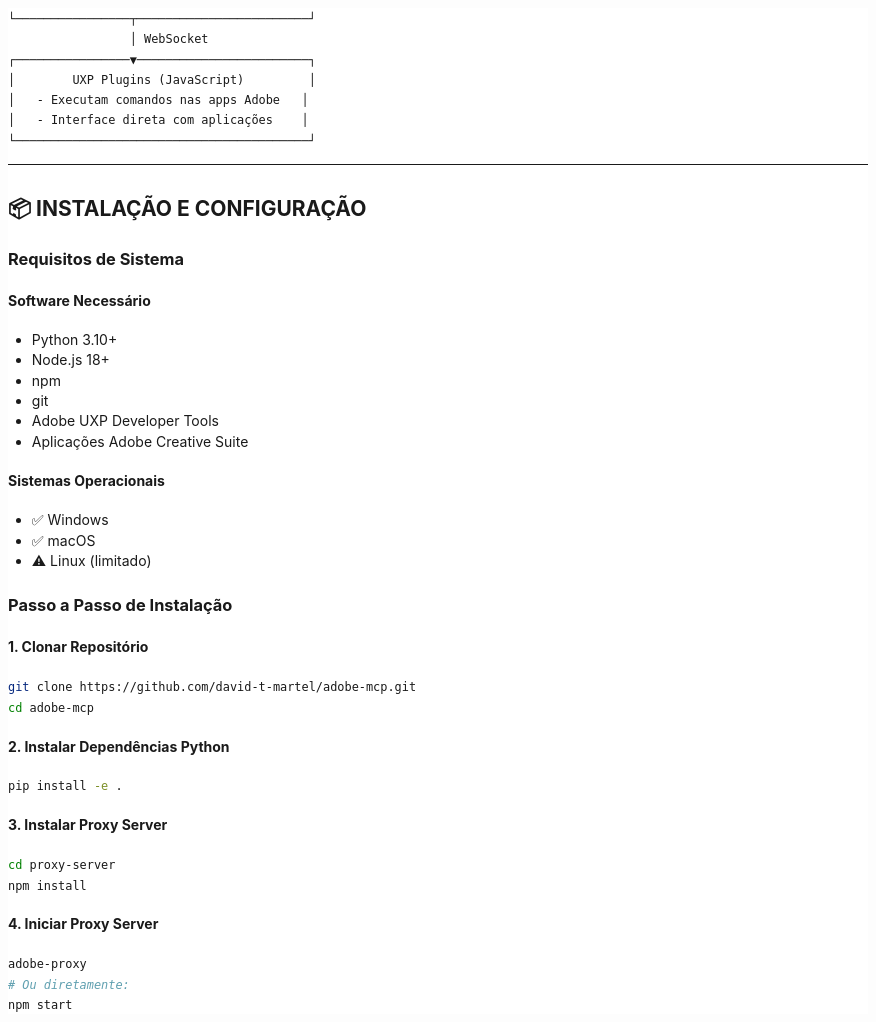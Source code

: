 ```
└────────────────┬────────────────────────┘
                 │ WebSocket
┌────────────────▼────────────────────────┐
│        UXP Plugins (JavaScript)         │
│   - Executam comandos nas apps Adobe   │
│   - Interface direta com aplicações    │
└─────────────────────────────────────────┘
```

---

## 📦 INSTALAÇÃO E CONFIGURAÇÃO

### Requisitos de Sistema

#### Software Necessário
- Python 3.10+
- Node.js 18+
- npm
- git
- Adobe UXP Developer Tools
- Aplicações Adobe Creative Suite

#### Sistemas Operacionais
- ✅ Windows
- ✅ macOS
- ⚠️ Linux (limitado)

### Passo a Passo de Instalação

#### 1. Clonar Repositório
```bash
git clone https://github.com/david-t-martel/adobe-mcp.git
cd adobe-mcp
```

#### 2. Instalar Dependências Python
```bash
pip install -e .
```

#### 3. Instalar Proxy Server
```bash
cd proxy-server
npm install
```

#### 4. Iniciar Proxy Server
```bash
adobe-proxy
# Ou diretamente:
npm start
```
